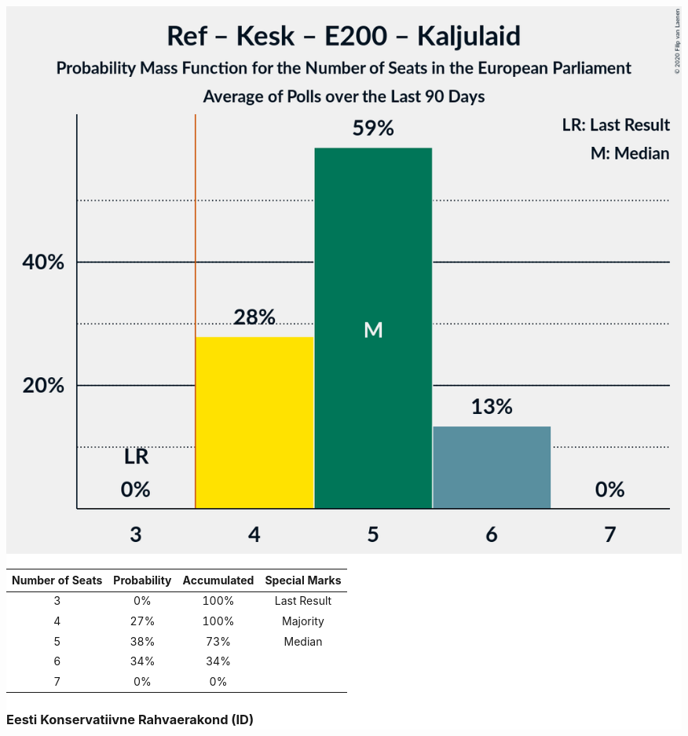 ![Graph with seats probability mass function not yet produced](average-2020-04-30-coalitions-seats-pmf-ref–kesk–e200–kaljulaid.png "Seats Probability Mass Function")

| Number of Seats | Probability | Accumulated | Special Marks |
|:---------------:|:-----------:|:-----------:|:-------------:|
| 3 | 0% | 100% | Last Result |
| 4 | 27% | 100% | Majority |
| 5 | 38% | 73% | Median |
| 6 | 34% | 34% |  |
| 7 | 0% | 0% |  |

### Eesti Konservatiivne Rahvaerakond (ID)
